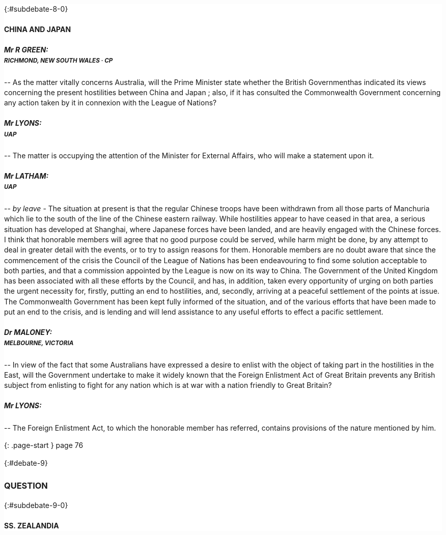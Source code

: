 {:#subdebate-8-0}
#### CHINA AND JAPAN

##### Mr R GREEN:<br><small class="text-muted">RICHMOND, NEW SOUTH WALES &middot; CP</small>

-- As the matter vitally concerns Australia, will the Prime Minister state whether the British Governmenthas indicated its views concerning the present hostilities between China and Japan ; also, if it has consulted the Commonwealth Government concerning any action taken by it in connexion with the League of Nations? 

##### Mr LYONS:<br><small class="text-muted">UAP</small>

-- The matter is occupying the attention of the Minister for External Affairs, who will make a statement upon it. 

##### Mr LATHAM:<br><small class="text-muted">UAP</small>

--  *by leave*  - The situation at present is that the regular Chinese troops have been withdrawn from all those parts of Manchuria which lie to the south of the line of the Chinese eastern railway. While hostilities appear to have ceased in that area, a serious situation has developed at Shanghai, where Japanese forces have been landed, and are heavily engaged with the Chinese forces. I think that honorable members will agree that no good purpose could be served, while harm might be done, by any attempt to deal in greater detail with the events, or to try to assign reasons for them. Honorable members are no doubt aware that since the commencement of the crisis the Council of the League of Nations has been endeavouring to find some solution acceptable to both parties, and that a commission appointed by the League is now on its way to China. The Government of the United Kingdom has been associated with all these efforts by the Council, and has, in addition, taken every opportunity of urging on both parties the urgent necessity for, firstly, putting an end to hostilities, and, secondly, arriving at a peaceful settlement of the points at issue. The Commonwealth Government has been kept fully informed of the situation, and of the various efforts that have been made to put an end to the crisis, and is lending and will lend assistance to any useful efforts to effect a pacific settlement. 

##### Dr MALONEY:<br><small class="text-muted">MELBOURNE, VICTORIA</small>

-- In view of the fact that some Australians have expressed a desire to enlist with the object of taking part in the hostilities in the East, will the Government undertake to make it widely known that the Foreign Enlistment Act of Great Britain prevents any British subject from enlisting to fight for any nation which is at war with a nation friendly to Great Britain? 

##### Mr LYONS:

-- The Foreign Enlistment Act, to which the honorable member has referred, contains provisions of the nature mentioned by him. 

{: .page-start }
page 76

{:#debate-9}
### QUESTION

{:#subdebate-9-0}
#### SS. ZEALANDIA
